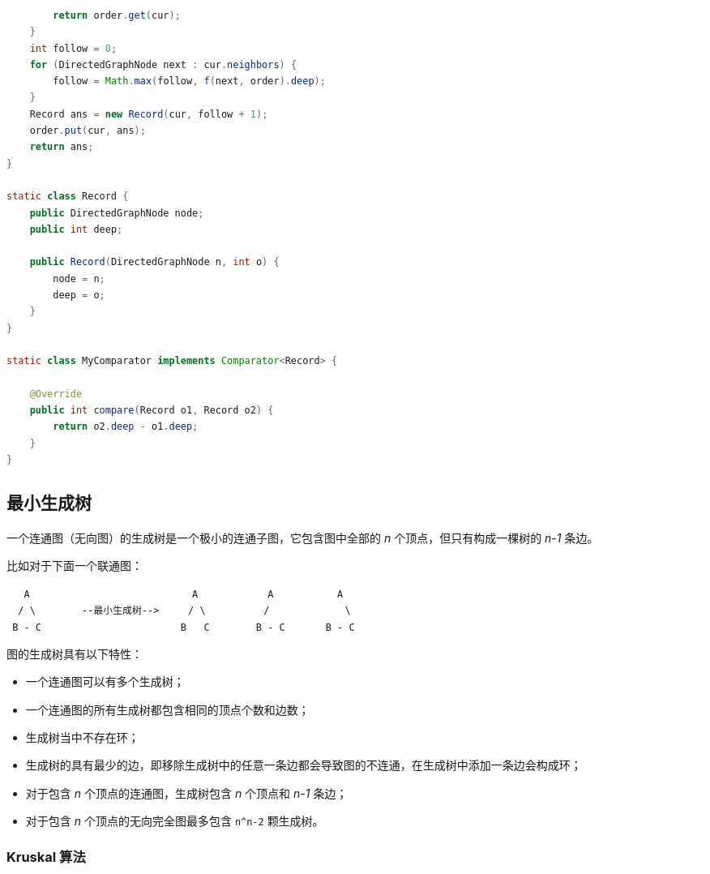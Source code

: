```java
        return order.get(cur);
    }
    int follow = 0;
    for (DirectedGraphNode next : cur.neighbors) {
        follow = Math.max(follow, f(next, order).deep);
    }
    Record ans = new Record(cur, follow + 1);
    order.put(cur, ans);
    return ans;
}

static class Record {
    public DirectedGraphNode node;
    public int deep;

    public Record(DirectedGraphNode n, int o) {
        node = n;
        deep = o;
    }
}

static class MyComparator implements Comparator<Record> {

    @Override
    public int compare(Record o1, Record o2) {
        return o2.deep - o1.deep;
    }
}
```

## 最小生成树

一个连通图（无向图）的生成树是一个极小的连通子图，它包含图中全部的 *n* 个顶点，但只有构成一棵树的 *n-1* 条边。

比如对于下面一个联通图：

```
   A                            A            A           A
  / \        --最小生成树-->     / \          /             \
 B - C                        B   C        B - C       B - C
```

图的生成树具有以下特性：

- 一个连通图可以有多个生成树；
- 一个连通图的所有生成树都包含相同的顶点个数和边数；
- 生成树当中不存在环；
- 生成树的具有最少的边，即移除生成树中的任意一条边都会导致图的不连通，在生成树中添加一条边会构成环；
- 对于包含 *n* 个顶点的连通图，生成树包含 *n* 个顶点和 *n-1* 条边；

- 对于包含 *n* 个顶点的无向完全图最多包含 `n^n-2` 颗生成树。

### Kruskal 算法
